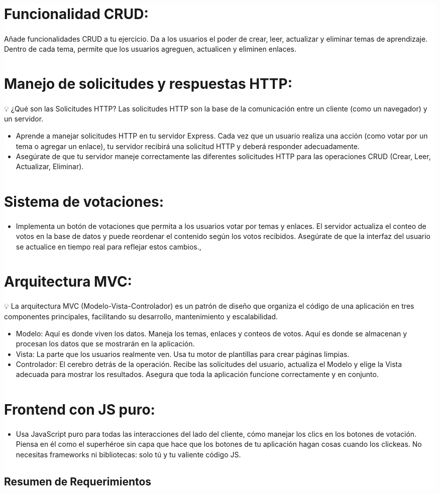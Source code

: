 # Funcionalidad CRUD:

Añade funcionalidades CRUD a tu ejercicio. Da a los usuarios el poder de crear, leer, actualizar y eliminar temas de aprendizaje.
Dentro de cada tema, permite que los usuarios agreguen, actualicen y eliminen enlaces.

# Manejo de solicitudes y respuestas HTTP:

💡 ¿Qué son las Solicitudes HTTP? 
Las solicitudes HTTP son la base de la comunicación entre un cliente (como un navegador) y un servidor.

- Aprende a manejar solicitudes HTTP en tu servidor Express. Cada vez que un usuario realiza una acción (como votar por un tema o agregar un enlace), tu servidor recibirá una solicitud HTTP y deberá responder adecuadamente.
- Asegúrate de que tu servidor maneje correctamente las diferentes solicitudes HTTP para las operaciones CRUD (Crear, Leer, Actualizar, Eliminar).

# Sistema de votaciones:

- Implementa un botón de votaciones que permita a los usuarios votar por temas y enlaces. El servidor actualiza el conteo de votos en la base de datos y puede reordenar el contenido según los votos recibidos. Asegúrate de que la interfaz del usuario se actualice en tiempo real para reflejar estos cambios.,

# Arquitectura MVC:

💡 La arquitectura MVC (Modelo-Vista-Controlador) es un patrón de diseño que organiza el código de una aplicación en tres componentes principales, facilitando su desarrollo, mantenimiento y escalabilidad.

- Modelo: Aquí es donde viven los datos. Maneja los temas, enlaces y conteos de votos. Aquí es donde se almacenan y procesan los datos que se mostrarán en la aplicación.
- Vista: La parte que los usuarios realmente ven. Usa tu motor de plantillas para crear páginas limpias.
- Controlador: El cerebro detrás de la operación. Recibe las solicitudes del usuario, actualiza el Modelo y elige la Vista adecuada para mostrar los resultados. Asegura que toda la aplicación funcione correctamente y en conjunto.

# Frontend con JS puro:
- Usa JavaScript puro para todas las interacciones del lado del cliente, cómo manejar los clics en los botones de votación. Piensa en él como el superhéroe sin capa que hace que los botones de tu aplicación hagan cosas cuando los clickeas. No necesitas frameworks ni bibliotecas: solo tú y tu valiente código JS.

## Resumen de Requerimientos
